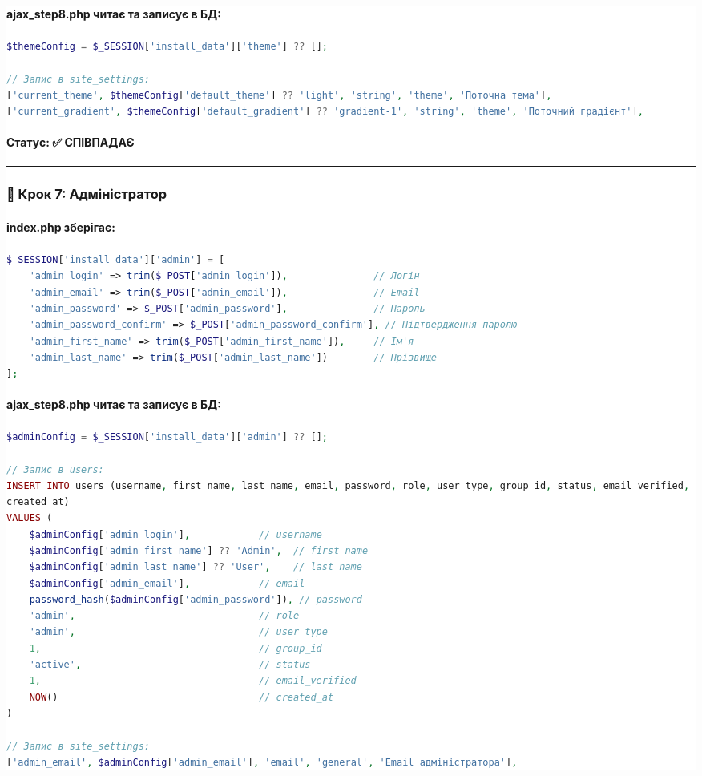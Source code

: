 #### **ajax_step8.php читає та записує в БД:**
```php
$themeConfig = $_SESSION['install_data']['theme'] ?? [];

// Запис в site_settings:
['current_theme', $themeConfig['default_theme'] ?? 'light', 'string', 'theme', 'Поточна тема'],
['current_gradient', $themeConfig['default_gradient'] ?? 'gradient-1', 'string', 'theme', 'Поточний градієнт'],
```

#### **Статус:** ✅ **СПІВПАДАЄ**

---

### 👤 Крок 7: Адміністратор

#### **index.php зберігає:**
```php
$_SESSION['install_data']['admin'] = [
    'admin_login' => trim($_POST['admin_login']),               // Логін
    'admin_email' => trim($_POST['admin_email']),               // Email
    'admin_password' => $_POST['admin_password'],               // Пароль
    'admin_password_confirm' => $_POST['admin_password_confirm'], // Підтвердження паролю
    'admin_first_name' => trim($_POST['admin_first_name']),     // Ім'я
    'admin_last_name' => trim($_POST['admin_last_name'])        // Прізвище
];
```

#### **ajax_step8.php читає та записує в БД:**
```php
$adminConfig = $_SESSION['install_data']['admin'] ?? [];

// Запис в users:
INSERT INTO users (username, first_name, last_name, email, password, role, user_type, group_id, status, email_verified, created_at) 
VALUES (
    $adminConfig['admin_login'],            // username
    $adminConfig['admin_first_name'] ?? 'Admin',  // first_name
    $adminConfig['admin_last_name'] ?? 'User',    // last_name
    $adminConfig['admin_email'],            // email
    password_hash($adminConfig['admin_password']), // password
    'admin',                                // role
    'admin',                                // user_type
    1,                                      // group_id
    'active',                               // status
    1,                                      // email_verified
    NOW()                                   // created_at
)

// Запис в site_settings:
['admin_email', $adminConfig['admin_email'], 'email', 'general', 'Email адміністратора'],
```
